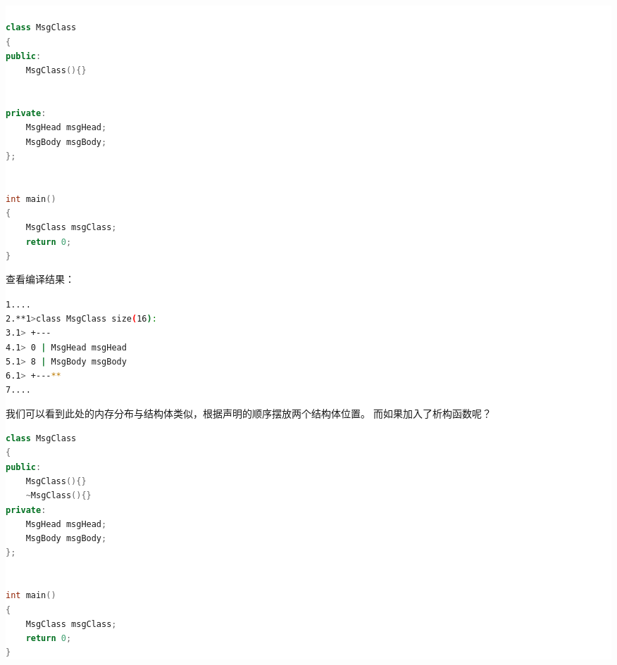 ```cpp

class MsgClass
{
public:
    MsgClass(){}


private:
    MsgHead msgHead;
    MsgBody msgBody;
};


int main()
{
    MsgClass msgClass;
    return 0;
}
```

查看编译结果：

```bash
1....
2.**1>class MsgClass size(16):
3.1> +---
4.1> 0 | MsgHead msgHead
5.1> 8 | MsgBody msgBody
6.1> +---**
7....
```

我们可以看到此处的内存分布与结构体类似，根据声明的顺序摆放两个结构体位置。 而如果加入了析构函数呢？

```cpp
class MsgClass
{
public:
    MsgClass(){}
    ~MsgClass(){}
private:
    MsgHead msgHead;
    MsgBody msgBody;
};


int main()
{
    MsgClass msgClass;
    return 0;
}
```
